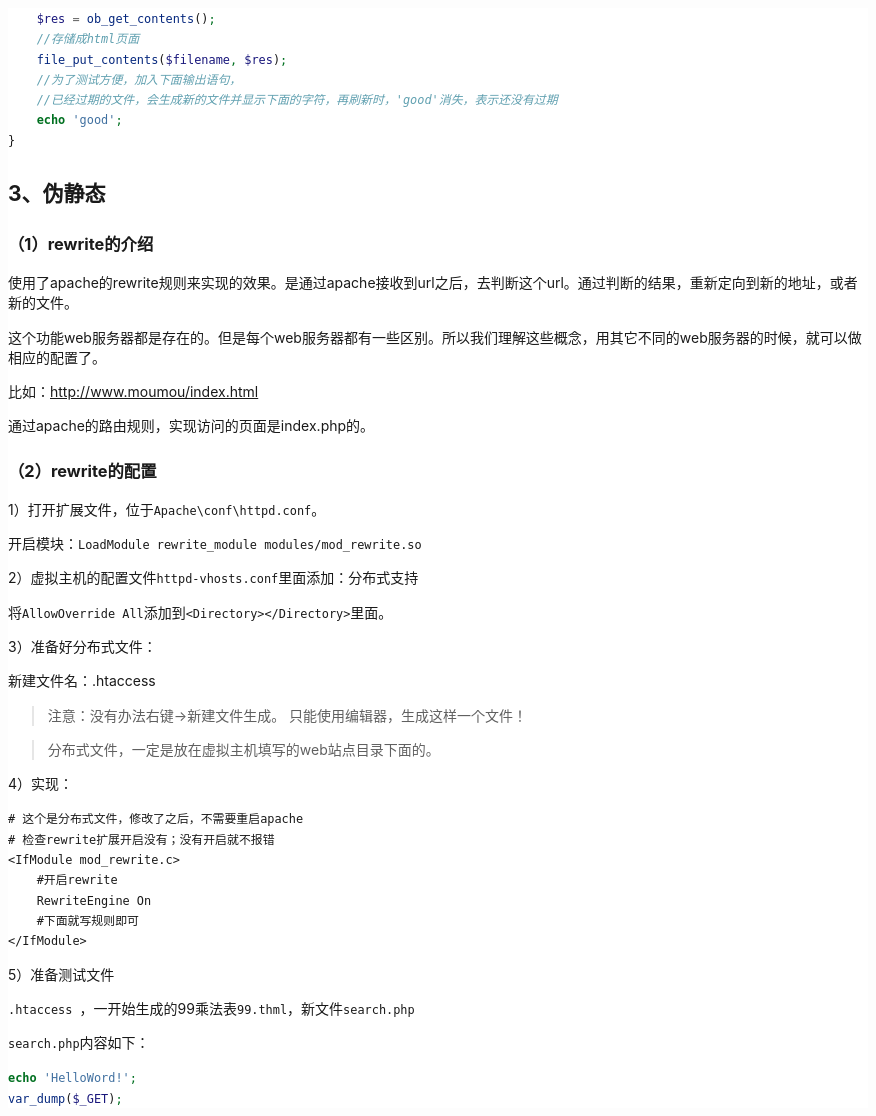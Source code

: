 ```php
    $res = ob_get_contents();
    //存储成html页面
    file_put_contents($filename, $res);
    //为了测试方便，加入下面输出语句，
    //已经过期的文件，会生成新的文件并显示下面的字符，再刷新时，'good'消失，表示还没有过期
    echo 'good';
}
```

## 3、伪静态

###  （1）rewrite的介绍 

使用了apache的rewrite规则来实现的效果。是通过apache接收到url之后，去判断这个url。通过判断的结果，重新定向到新的地址，或者新的文件。 

这个功能web服务器都是存在的。但是每个web服务器都有一些区别。所以我们理解这些概念，用其它不同的web服务器的时候，就可以做相应的配置了。

比如：<http://www.moumou/index.html>

通过apache的路由规则，实现访问的页面是index.php的。

### （2）rewrite的配置 

1）打开扩展文件，位于`Apache\conf\httpd.conf`。

开启模块：`LoadModule rewrite_module modules/mod_rewrite.so`

2）虚拟主机的配置文件`httpd-vhosts.conf`里面添加：分布式支持 

将`AllowOverride All`添加到`<Directory></Directory>`里面。

3）准备好分布式文件： 

新建文件名：.htaccess 

> 注意：没有办法右键->新建文件生成。 只能使用编辑器，生成这样一个文件！

> 分布式文件，一定是放在虚拟主机填写的web站点目录下面的。 

4）实现：

```.htaccess 
# 这个是分布式文件，修改了之后，不需要重启apache
# 检查rewrite扩展开启没有；没有开启就不报错
<IfModule mod_rewrite.c>
	#开启rewrite
	RewriteEngine On
	#下面就写规则即可
</IfModule>
```

5）准备测试文件

`.htaccess `，一开始生成的99乘法表`99.thml`，新文件`search.php`

`search.php`内容如下：

```php
echo 'HelloWord!';
var_dump($_GET);
```
